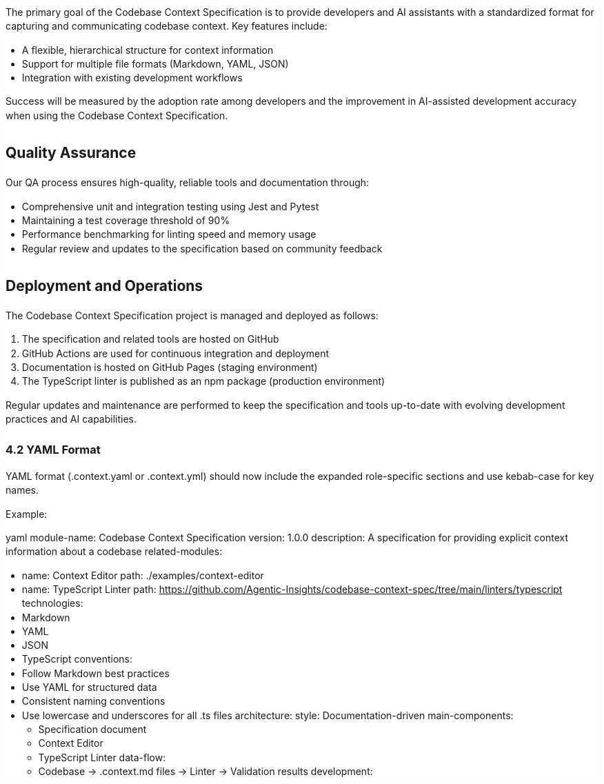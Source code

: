 The primary goal of the Codebase Context Specification is to provide developers and AI assistants with a standardized format for capturing and communicating codebase context. Key features include:

- A flexible, hierarchical structure for context information
- Support for multiple file formats (Markdown, YAML, JSON)
- Integration with existing development workflows

Success will be measured by the adoption rate among developers and the improvement in AI-assisted development accuracy when using the Codebase Context Specification.

## Quality Assurance

Our QA process ensures high-quality, reliable tools and documentation through:

- Comprehensive unit and integration testing using Jest and Pytest
- Maintaining a test coverage threshold of 90%
- Performance benchmarking for linting speed and memory usage
- Regular review and updates to the specification based on community feedback

## Deployment and Operations

The Codebase Context Specification project is managed and deployed as follows:

1. The specification and related tools are hosted on GitHub
2. GitHub Actions are used for continuous integration and deployment
3. Documentation is hosted on GitHub Pages (staging environment)
4. The TypeScript linter is published as an npm package (production environment)

Regular updates and maintenance are performed to keep the specification and tools up-to-date with evolving development practices and AI capabilities.


### 4.2 YAML Format

YAML format (.context.yaml or .context.yml) should now include the expanded role-specific sections and use kebab-case for key names.

Example:

yaml
module-name: Codebase Context Specification
version: 1.0.0
description: A specification for providing explicit context information about a codebase
related-modules:
  - name: Context Editor
    path: ./examples/context-editor
  - name: TypeScript Linter
    path: https://github.com/Agentic-Insights/codebase-context-spec/tree/main/linters/typescript
technologies:
  - Markdown
  - YAML
  - JSON
  - TypeScript
conventions:
  - Follow Markdown best practices
  - Use YAML for structured data
  - Consistent naming conventions
  - Use lowercase and underscores for all .ts files
architecture:
  style: Documentation-driven
  main-components:
    - Specification document
    - Context Editor
    - TypeScript Linter
  data-flow: 
    - Codebase -> .context.md files -> Linter -> Validation results
development: